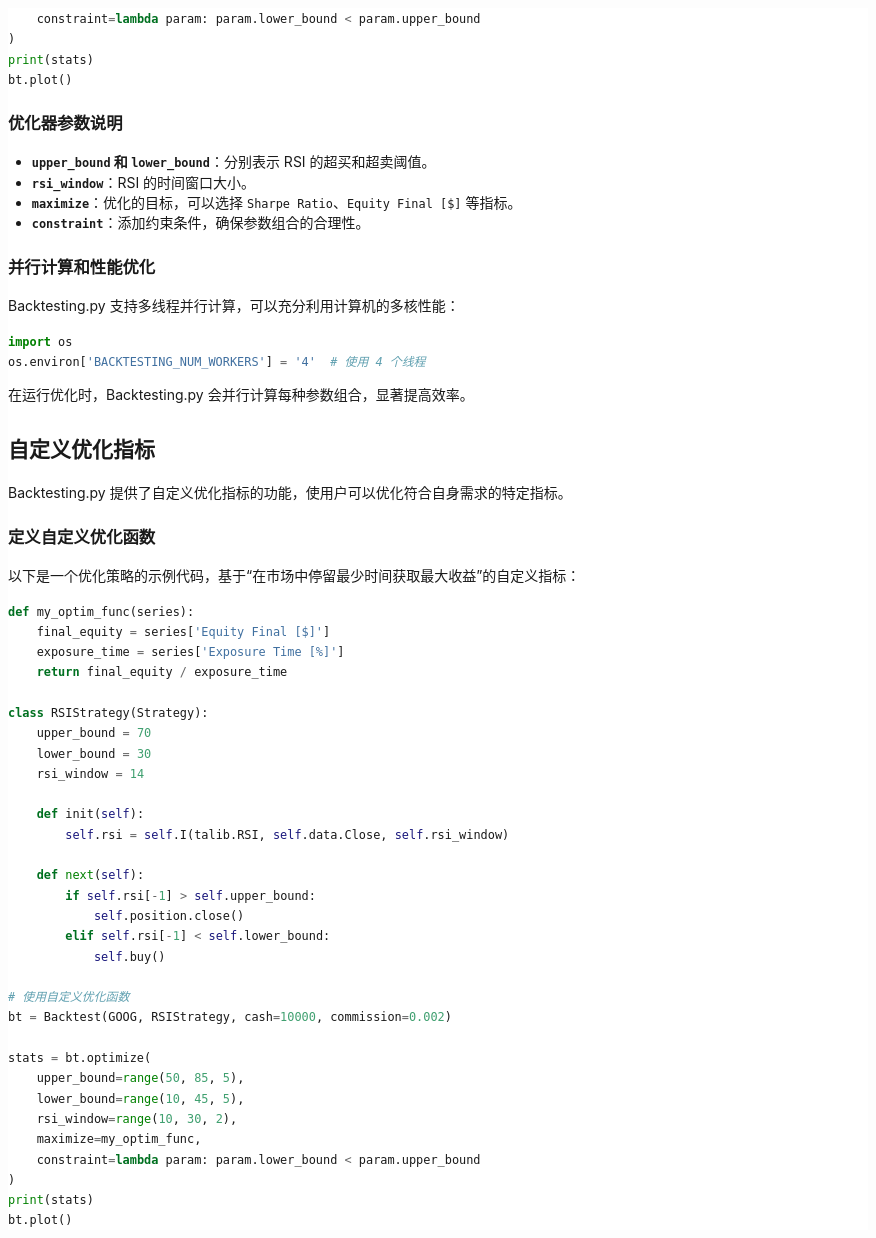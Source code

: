 ```python
    constraint=lambda param: param.lower_bound < param.upper_bound
)
print(stats)
bt.plot()
```

### 优化器参数说明

- **`upper_bound` 和 `lower_bound`**：分别表示 RSI 的超买和超卖阈值。
- **`rsi_window`**：RSI 的时间窗口大小。
- **`maximize`**：优化的目标，可以选择 `Sharpe Ratio`、`Equity Final [$]` 等指标。
- **`constraint`**：添加约束条件，确保参数组合的合理性。

### 并行计算和性能优化

Backtesting.py 支持多线程并行计算，可以充分利用计算机的多核性能：

```python
import os
os.environ['BACKTESTING_NUM_WORKERS'] = '4'  # 使用 4 个线程
```

在运行优化时，Backtesting.py 会并行计算每种参数组合，显著提高效率。

## 自定义优化指标

Backtesting.py 提供了自定义优化指标的功能，使用户可以优化符合自身需求的特定指标。

### 定义自定义优化函数

以下是一个优化策略的示例代码，基于“在市场中停留最少时间获取最大收益”的自定义指标：

```python
def my_optim_func(series):
    final_equity = series['Equity Final [$]']
    exposure_time = series['Exposure Time [%]']
    return final_equity / exposure_time

class RSIStrategy(Strategy):
    upper_bound = 70
    lower_bound = 30
    rsi_window = 14

    def init(self):
        self.rsi = self.I(talib.RSI, self.data.Close, self.rsi_window)

    def next(self):
        if self.rsi[-1] > self.upper_bound:
            self.position.close()
        elif self.rsi[-1] < self.lower_bound:
            self.buy()

# 使用自定义优化函数
bt = Backtest(GOOG, RSIStrategy, cash=10000, commission=0.002)

stats = bt.optimize(
    upper_bound=range(50, 85, 5),
    lower_bound=range(10, 45, 5),
    rsi_window=range(10, 30, 2),
    maximize=my_optim_func,
    constraint=lambda param: param.lower_bound < param.upper_bound
)
print(stats)
bt.plot()
```
